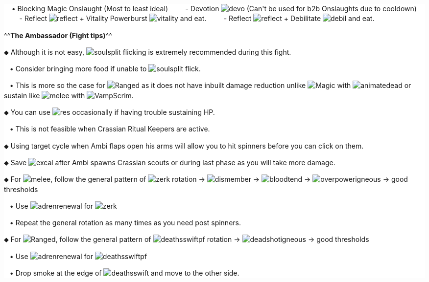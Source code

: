     • Blocking Magic Onslaught (Most to least ideal)
        - Devotion <img title="devo" class="d-emoji" alt="devo" src="https://cdn.discordapp.com/emojis/513190158728953857.png?v=1"> (Can't be used for b2b Onslaughts due to cooldown)
        - Reflect <img title="reflect" class="d-emoji" alt="reflect" src="https://cdn.discordapp.com/emojis/535541258786177064.png?v=1"> + Vitality Powerburst <img title="vitality" class="d-emoji" alt="vitality" src="https://cdn.discordapp.com/emojis/654618235097972737.png?v=1"> and eat.
        - Reflect <img title="reflect" class="d-emoji" alt="reflect" src="https://cdn.discordapp.com/emojis/535541258786177064.png?v=1"> + Debilitate <img title="debil" class="d-emoji" alt="debil" src="https://cdn.discordapp.com/emojis/535541278264393729.png?v=1"> and eat.
​
</div></div></div>
</div>

</div>


</div></div></div></div></div></div></div></div></div></div></div></div>   




^^**The Ambassador (Fight tips)**^^


⬥ Although it is not easy, <img title="soulsplit" class="d-emoji" alt="soulsplit" src="https://cdn.discordapp.com/emojis/615613924506599497.png?v=1"> flicking is extremely recommended during this fight.

 ‎ ‎ ‎ ‎• Consider bringing more food if unable to <img title="soulsplit" class="d-emoji" alt="soulsplit" src="https://cdn.discordapp.com/emojis/615613924506599497.png?v=1"> flick.

 ‎ ‎ ‎ ‎• This is more so the case for <img title="Ranged" class="d-emoji" alt="Ranged" src="https://cdn.discordapp.com/emojis/689504724403486920.png?v=1"> as it does not have inbuilt damage reduction unlike <img title="Magic" class="d-emoji" alt="Magic" src="https://cdn.discordapp.com/emojis/689504724159823906.png?v=1"> with <img title="animatedead" class="d-emoji" alt="animatedead" src="https://cdn.discordapp.com/emojis/856635090453135382.png?v=1"> or sustain like <img title="melee" class="d-emoji" alt="melee" src="https://cdn.discordapp.com/emojis/615612332521029632.png?v=1"> with <img title="VampScrim" class="d-emoji" alt="VampScrim" src="https://cdn.discordapp.com/emojis/513201294262009874.png?v=1">.



⬥ You can use <img title="res" class="d-emoji" alt="res" src="https://cdn.discordapp.com/emojis/535541258844635148.png?v=1"> occasionally if having trouble sustaining HP.

 ‎ ‎ ‎ ‎• This is not feasible when Crassian Ritual Keepers are active.



⬥ Using target cycle when Ambi flaps open his arms will allow you to hit spinners before you can click on them.





<video class="media" controls><source src="https://imgur.com/dVoH6Re.mp4" type="video/mp4"></video>



⬥ Save <img title="excal" class="d-emoji" alt="excal" src="https://cdn.discordapp.com/emojis/641337999170207763.png?v=1"> after Ambi spawns Crassian scouts or during last phase as you will take more damage.


⬥ For <img title="melee" class="d-emoji" alt="melee" src="https://cdn.discordapp.com/emojis/615612332521029632.png?v=1">, follow the general pattern of <img title="zerk" class="d-emoji" alt="zerk" src="https://cdn.discordapp.com/emojis/535532854004678657.png?v=1"> rotation → <img title="dismember" class="d-emoji" alt="dismember" src="https://cdn.discordapp.com/emojis/535532879376023572.png?v=1"> → <img title="bloodtend" class="d-emoji" alt="bloodtend" src="https://cdn.discordapp.com/emojis/513190158431158274.png?v=1"> → <img title="overpowerigneous" class="d-emoji" alt="overpowerigneous" src="https://cdn.discordapp.com/emojis/959089455640215633.png?v=1"> → good thresholds

 ‎ ‎ ‎ ‎• Use <img title="adrenrenewal" class="d-emoji" alt="adrenrenewal" src="https://cdn.discordapp.com/emojis/736298121704767538.png?v=1"> for <img title="zerk" class="d-emoji" alt="zerk" src="https://cdn.discordapp.com/emojis/535532854004678657.png?v=1">

 ‎ ‎ ‎ ‎• Repeat the general rotation as many times as you need post spinners.


⬥ For <img title="Ranged" class="d-emoji" alt="Ranged" src="https://cdn.discordapp.com/emojis/689504724403486920.png?v=1">, follow the general pattern of <img title="deathsswiftpf" class="d-emoji" alt="deathsswiftpf" src="https://cdn.discordapp.com/emojis/867678153949708309.png?v=1"> rotation → <img title="deadshotigneous" class="d-emoji" alt="deadshotigneous" src="https://cdn.discordapp.com/emojis/959089455283728386.png?v=1"> → good thresholds

 ‎ ‎ ‎ ‎• Use <img title="adrenrenewal" class="d-emoji" alt="adrenrenewal" src="https://cdn.discordapp.com/emojis/736298121704767538.png?v=1"> for <img title="deathsswiftpf" class="d-emoji" alt="deathsswiftpf" src="https://cdn.discordapp.com/emojis/867678153949708309.png?v=1">

 ‎ ‎ ‎ ‎• Drop smoke at the edge of <img title="deathsswift" class="d-emoji" alt="deathsswift" src="https://cdn.discordapp.com/emojis/535541258924326912.png?v=1"> and move to the other side.
